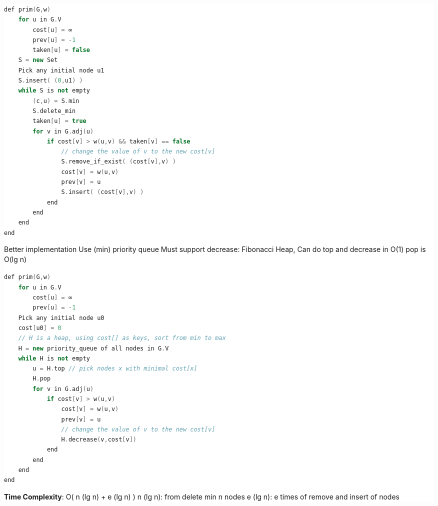```cpp
def prim(G,w)
    for u in G.V
        cost[u] = ∞
        prev[u] = -1
        taken[u] = false
    S = new Set
    Pick any initial node u1
    S.insert( (0,u1) )
    while S is not empty
        (c,u) = S.min
        S.delete_min
        taken[u] = true
        for v in G.adj(u)
            if cost[v] > w(u,v) && taken[v] == false
                // change the value of v to the new cost[v]
                S.remove_if_exist( (cost[v],v) )
                cost[v] = w(u,v)
                prev[v] = u
                S.insert( (cost[v],v) )
            end
        end
    end
end
```
Better implementation Use (min) priority queue
Must support decrease: Fibonacci Heap, Can do top and decrease in O(1) pop is O(lg n)
```cpp
def prim(G,w)
    for u in G.V
        cost[u] = ∞
        prev[u] = -1
    Pick any initial node u0
    cost[u0] = 0
    // H is a heap, using cost[] as keys, sort from min to max
    H = new priority_queue of all nodes in G.V
    while H is not empty
        u = H.top // pick nodes x with minimal cost[x]
        H.pop
        for v in G.adj(u)
            if cost[v] > w(u,v)
                cost[v] = w(u,v)
                prev[v] = u
                // change the value of v to the new cost[v]
                H.decrease(v,cost[v])
            end
        end
    end
end
```

**Time Complexity**: O( n (lg n) + e (lg n) )
n (lg n): from delete min n nodes
e (lg n): e times of remove and insert of nodes
